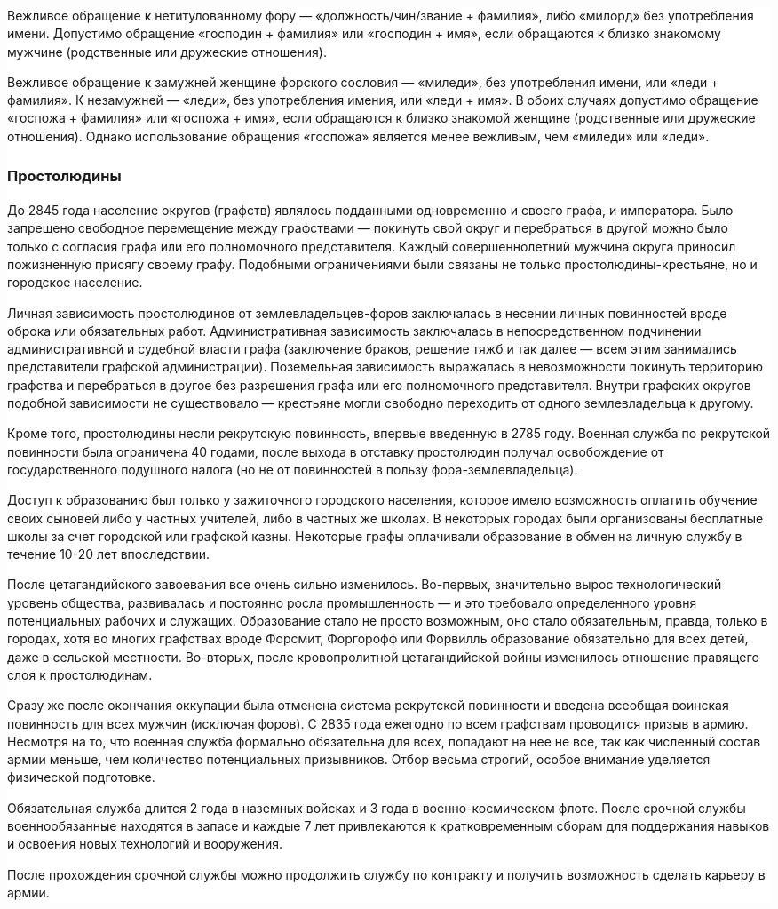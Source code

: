 Вежливое обращение к нетитулованному фору — «должность/чин/звание + фамилия», либо «милорд» без употребления имени. Допустимо обращение «господин + фамилия» или «господин + имя», если обращаются к близко знакомому мужчине (родственные или дружеские отношения).

Вежливое обращение к замужней женщине форского сословия — «миледи», без употребления имени, или «леди + фамилия». К незамужней — «леди», без употребления имения, или «леди + имя». В обоих случаях допустимо обращение «госпожа + фамилия» или «госпожа + имя», если обращаются к близко знакомой женщине (родственные или дружеские отношения). Однако использование обращения «госпожа» является менее вежливым, чем «миледи» или «леди».

### Простолюдины

До 2845 года население округов (графств) являлось подданными одновременно и своего графа, и императора. Было запрещено свободное перемещение между графствами — покинуть свой округ и перебраться в другой можно было только с согласия графа или его полномочного представителя. Каждый совершеннолетний мужчина округа приносил пожизненную присягу своему графу. Подобными ограничениями были связаны не только простолюдины-крестьяне, но и городское население.

Личная зависимость простолюдинов от землевладельцев-форов заключалась в несении личных повинностей вроде оброка или обязательных работ. Административная  зависимость заключалась в непосредственном подчинении административной и судебной власти графа (заключение браков, решение тяжб и так далее — всем этим занимались представители графской администрации). Поземельная зависимость выражалась в невозможности покинуть территорию графства и перебраться в другое без разрешения графа или его полномочного представителя. Внутри графских округов подобной зависимости не существовало — крестьяне могли свободно переходить от одного землевладельца к другому.

Кроме того, простолюдины несли рекрутскую повинность, впервые введенную в 2785 году. Военная служба по рекрутской повинности была ограничена 40 годами, после выхода в отставку простолюдин получал освобождение от государственного подушного налога (но не от повинностей в пользу фора-землевладельца).

Доступ к образованию был только у зажиточного городского населения, которое имело возможность оплатить обучение своих сыновей либо у частных учителей, либо в частных же школах. В некоторых городах были организованы бесплатные школы за счет городской или графской казны. Некоторые графы оплачивали образование в обмен на личную службу в течение 10-20 лет впоследствии.

После цетагандийского завоевания все очень сильно изменилось. Во-первых, значительно вырос технологический уровень общества, развивалась и постоянно росла промышленность — и это требовало определенного уровня потенциальных рабочих и служащих. Образование стало не просто возможным, оно стало обязательным, правда, только в городах, хотя во многих графствах вроде Форсмит, Форгорофф или Форвилль образование обязательно для всех детей, даже в сельской местности. Во-вторых, после кровопролитной цетагандийской войны изменилось отношение правящего слоя к простолюдинам.

Сразу же после окончания оккупации была отменена система рекрутской повинности и введена всеобщая воинская повинность для всех мужчин (исключая форов). С 2835 года ежегодно по всем графствам проводится призыв в армию. Несмотря на то, что военная служба формально обязательна для всех, попадают на нее не все, так как численный состав армии меньше, чем количество потенциальных призывников. Отбор весьма строгий, особое внимание уделяется физической подготовке.

Обязательная служба длится 2 года в наземных войсках и 3 года в военно-космическом флоте. После срочной службы военнообязанные находятся в запасе и каждые 7 лет привлекаются к кратковременным сборам для поддержания навыков и освоения новых технологий и вооружения.

После прохождения срочной службы можно продолжить службу по контракту и получить возможность сделать карьеру в армии.
